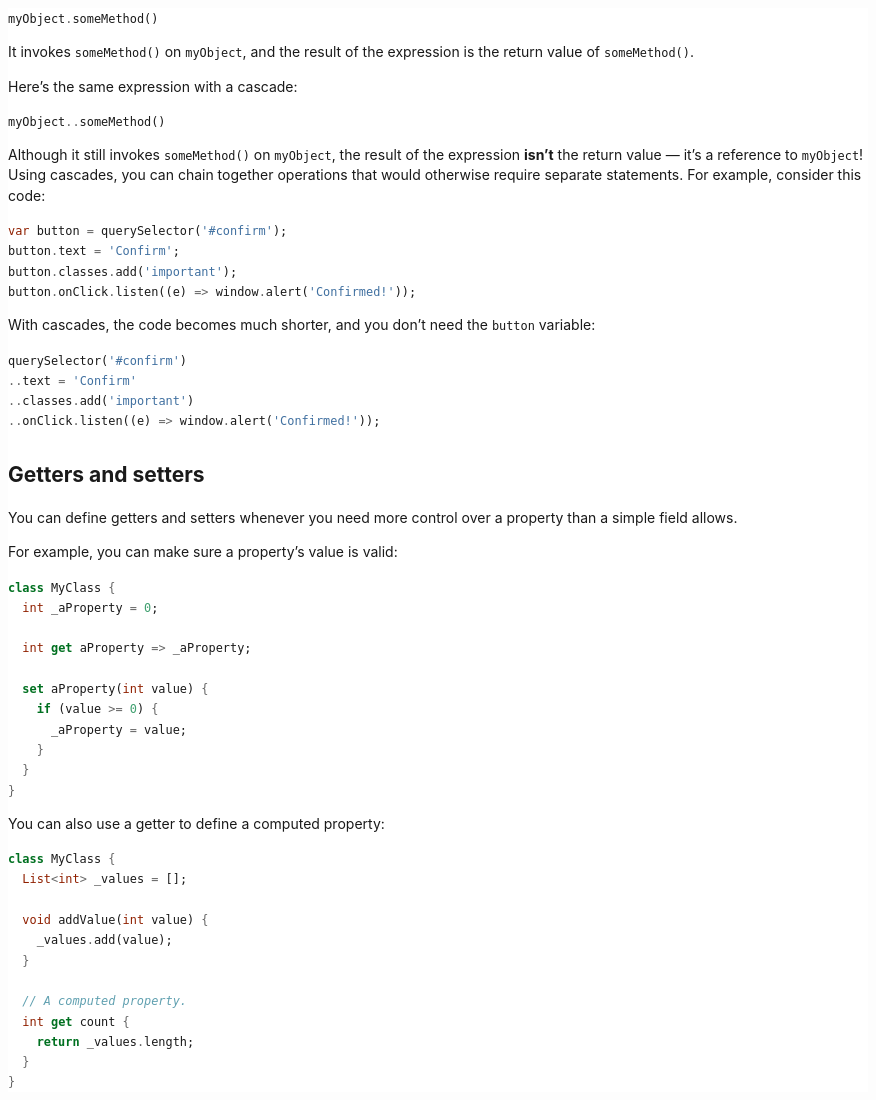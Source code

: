 ```dart
myObject.someMethod()
```

It invokes `someMethod()` on `myObject`, and the result of the expression is the return value of `someMethod()`.

Here’s the same expression with a cascade:

```dart
myObject..someMethod()
```

Although it still invokes `someMethod()` on `myObject`, the result of the expression **isn’t** the return value — it’s a reference to `myObject`! Using cascades, you can chain together operations that would otherwise require separate statements. For example, consider this code:

```dart
var button = querySelector('#confirm');
button.text = 'Confirm';
button.classes.add('important');
button.onClick.listen((e) => window.alert('Confirmed!'));
```

With cascades, the code becomes much shorter, and you don’t need the `button` variable:

```dart
querySelector('#confirm')
..text = 'Confirm'
..classes.add('important')
..onClick.listen((e) => window.alert('Confirmed!'));
```

## Getters and setters

You can define getters and setters whenever you need more control over a property than a simple field allows.

For example, you can make sure a property’s value is valid:

```dart
class MyClass {
  int _aProperty = 0;

  int get aProperty => _aProperty;

  set aProperty(int value) {
    if (value >= 0) {
      _aProperty = value;
    }
  }
}
```

You can also use a getter to define a computed property:

```dart
class MyClass {
  List<int> _values = [];

  void addValue(int value) {
    _values.add(value);
  }

  // A computed property.
  int get count {
    return _values.length;
  }
}
```
